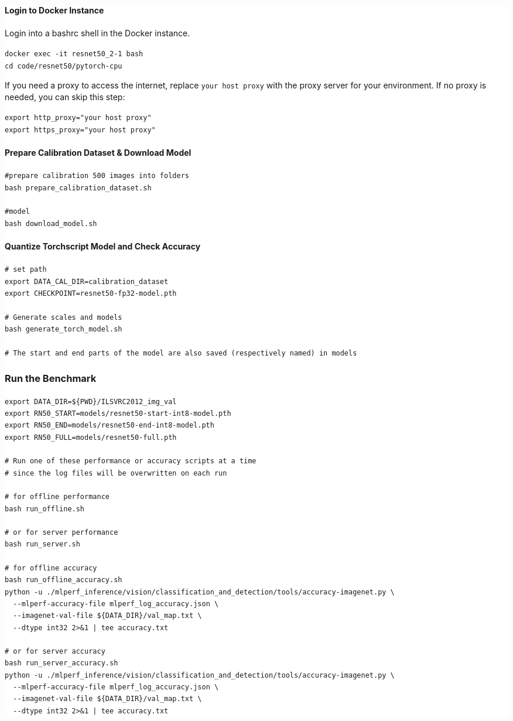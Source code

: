 #### Login to Docker Instance
Login into a bashrc shell in the Docker instance.

```
docker exec -it resnet50_2-1 bash
cd code/resnet50/pytorch-cpu
```

If you need a proxy to access the internet, replace ``your host proxy`` with
the proxy server for your environment. If no proxy is needed, you can skip this step:
```
export http_proxy="your host proxy"
export https_proxy="your host proxy"
```
#### Prepare Calibration Dataset & Download Model
```
#prepare calibration 500 images into folders
bash prepare_calibration_dataset.sh

#model
bash download_model.sh
```

#### Quantize Torchscript Model and Check Accuracy

```
# set path
export DATA_CAL_DIR=calibration_dataset
export CHECKPOINT=resnet50-fp32-model.pth

# Generate scales and models
bash generate_torch_model.sh

# The start and end parts of the model are also saved (respectively named) in models
```

### Run the Benchmark

```
export DATA_DIR=${PWD}/ILSVRC2012_img_val
export RN50_START=models/resnet50-start-int8-model.pth
export RN50_END=models/resnet50-end-int8-model.pth
export RN50_FULL=models/resnet50-full.pth

# Run one of these performance or accuracy scripts at a time
# since the log files will be overwritten on each run

# for offline performance
bash run_offline.sh

# or for server performance
bash run_server.sh

# for offline accuracy
bash run_offline_accuracy.sh
python -u ./mlperf_inference/vision/classification_and_detection/tools/accuracy-imagenet.py \
  --mlperf-accuracy-file mlperf_log_accuracy.json \
  --imagenet-val-file ${DATA_DIR}/val_map.txt \
  --dtype int32 2>&1 | tee accuracy.txt

# or for server accuracy
bash run_server_accuracy.sh
python -u ./mlperf_inference/vision/classification_and_detection/tools/accuracy-imagenet.py \
  --mlperf-accuracy-file mlperf_log_accuracy.json \
  --imagenet-val-file ${DATA_DIR}/val_map.txt \
  --dtype int32 2>&1 | tee accuracy.txt
```